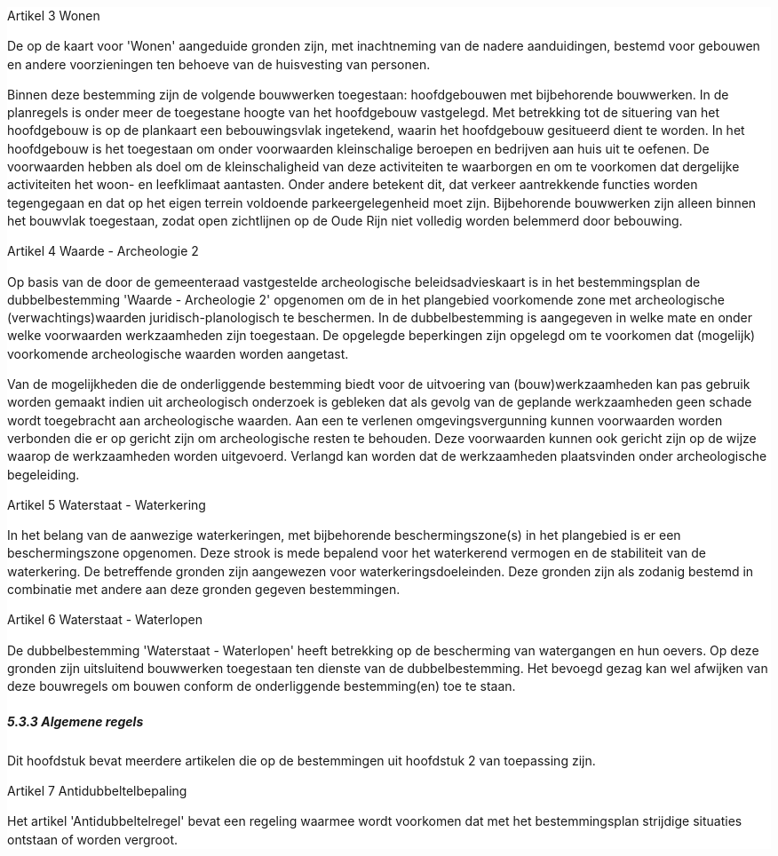 Artikel 3 Wonen

De op de kaart voor 'Wonen' aangeduide gronden zijn, met inachtneming van de nadere aanduidingen, bestemd voor gebouwen en andere voorzieningen ten behoeve van de huisvesting van personen.

Binnen deze bestemming zijn de volgende bouwwerken toegestaan: hoofdgebouwen met bijbehorende bouwwerken. In de planregels is onder meer de toegestane hoogte van het hoofdgebouw vastgelegd. Met betrekking tot de situering van het hoofdgebouw is op de plankaart een bebouwingsvlak ingetekend, waarin het hoofdgebouw gesitueerd dient te worden. In het hoofdgebouw is het toegestaan om onder voorwaarden kleinschalige beroepen en bedrijven aan huis uit te oefenen. De voorwaarden hebben als doel om de kleinschaligheid van deze activiteiten te waarborgen en om te voorkomen dat dergelijke activiteiten het woon\- en leefklimaat aantasten. Onder andere betekent dit, dat verkeer aantrekkende functies worden tegengegaan en dat op het eigen terrein voldoende parkeergelegenheid moet zijn. Bijbehorende bouwwerken zijn alleen binnen het bouwvlak toegestaan, zodat open zichtlijnen op de Oude Rijn niet volledig worden belemmerd door bebouwing.

Artikel 4 Waarde \- Archeologie 2

Op basis van de door de gemeenteraad vastgestelde archeologische beleidsadvieskaart is in het bestemmingsplan de dubbelbestemming 'Waarde \- Archeologie 2' opgenomen om de in het plangebied voorkomende zone met archeologische (verwachtings)waarden juridisch\-planologisch te beschermen. In de dubbelbestemming is aangegeven in welke mate en onder welke voorwaarden werkzaamheden zijn toegestaan. De opgelegde beperkingen zijn opgelegd om te voorkomen dat (mogelijk) voorkomende archeologische waarden worden aangetast.

Van de mogelijkheden die de onderliggende bestemming biedt voor de uitvoering van (bouw)werkzaamheden kan pas gebruik worden gemaakt indien uit archeologisch onderzoek is gebleken dat als gevolg van de geplande werkzaamheden geen schade wordt toegebracht aan archeologische waarden. Aan een te verlenen omgevingsvergunning kunnen voorwaarden worden verbonden die er op gericht zijn om archeologische resten te behouden. Deze voorwaarden kunnen ook gericht zijn op de wijze waarop de werkzaamheden worden uitgevoerd. Verlangd kan worden dat de werkzaamheden plaatsvinden onder archeologische begeleiding.

Artikel 5 Waterstaat \- Waterkering

In het belang van de aanwezige waterkeringen, met bijbehorende beschermingszone(s) in het plangebied is er een beschermingszone opgenomen. Deze strook is mede bepalend voor het waterkerend vermogen en de stabiliteit van de waterkering. De betreffende gronden zijn aangewezen voor waterkeringsdoeleinden. Deze gronden zijn als zodanig bestemd in combinatie met andere aan deze gronden gegeven bestemmingen.

Artikel 6 Waterstaat \- Waterlopen

De dubbelbestemming 'Waterstaat \- Waterlopen' heeft betrekking op de bescherming van watergangen en hun oevers. Op deze gronden zijn uitsluitend bouwwerken toegestaan ten dienste van de dubbelbestemming. Het bevoegd gezag kan wel afwijken van deze bouwregels om bouwen conform de onderliggende bestemming(en) toe te staan.

##### 5\.3\.3 Algemene regels

Dit hoofdstuk bevat meerdere artikelen die op de bestemmingen uit hoofdstuk 2 van toepassing zijn.

Artikel 7 Antidubbeltelbepaling

Het artikel 'Antidubbeltelregel' bevat een regeling waarmee wordt voorkomen dat met het bestemmingsplan strijdige situaties ontstaan of worden vergroot.
